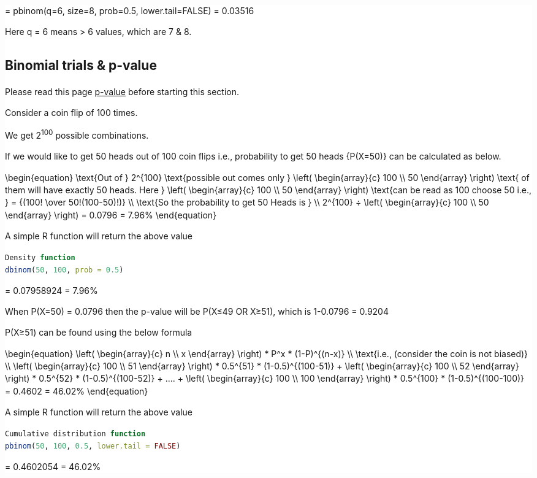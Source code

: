 = pbinom(q=6, size=8, prob=0.5, lower.tail=FALSE)
= 0.03516

Here q = 6 means > 6 values, which are 7 & 8.

## Binomial trials & p-value

Please read this page [p-value](http://thedatatalks.in/education/p-value) before starting this section.

Consider a coin flip of 100 times.

We get 2<sup>100</sup> possible combinations.

If we would like to get 50 heads out of 100 coin flips i.e., probability to get 50 heads {P(X=50)} can be calculated as below.

\begin{equation}
\text{Out of } 2^{100} \text{possible out comes only } \left( \begin{array}{c} 100 \\\\ 50 \end{array} \right) \text{ of them will have exactly 50 heads. Here } \left( \begin{array}{c} 100 \\\\ 50 \end{array} \right) \text{can be read as 100 choose 50 i.e., } = 
{(100! \over 50!(100-50)!)} \\\\
\text{So the probability to get 50 Heads is } \\\\
2^{100} ÷ \left( \begin{array}{c} 100 \\\\ 50 \end{array} \right) = 0.0796 = 7.96%
\end{equation}

A simple R function will return the above value

```R
Density function
dbinom(50, 100, prob = 0.5) 
```
= 0.07958924 = 7.96%

When P(X=50) = 0.0796 then the p-value will be P(X≤49 OR X≥51), which is 1-0.0796 = 0.9204

P(X≥51) can be found using the below formula

\begin{equation}
\left( \begin{array}{c} n \\\\ x \end{array} \right) * P^x * (1-P)^{(n-x)} \\\\
\text{i.e., (consider the coin is not biased)} \\\\
\left( \begin{array}{c} 100 \\\\ 51 \end{array} \right) * 0.5^{51} * (1-0.5)^{(100-51)} + \left( \begin{array}{c} 100 \\\\ 52 \end{array} \right) * 0.5^{52} * (1-0.5)^{(100-52)} + .... + \left( \begin{array}{c} 100 \\\\ 100 \end{array} \right) * 0.5^{100} * (1-0.5)^{(100-100)} = 0.4602 = 46.02%
\end{equation}

A simple R function will return the above value

<div class="codeBlocks">

```R
Cumulative distribution function
pbinom(50, 100, 0.5, lower.tail = FALSE) 
```

</div>

= 0.4602054 = 46.02%
